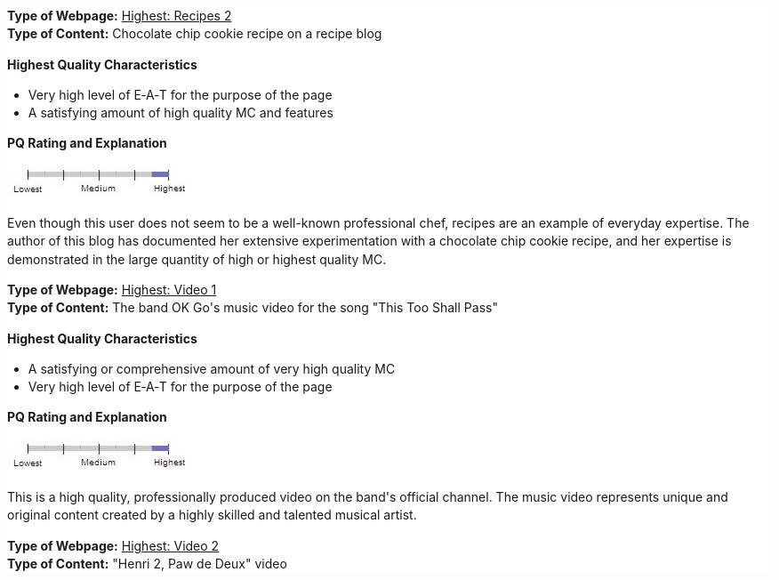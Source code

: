 **Type of Webpage:** [Highest: Recipes 2](https://guidelines.raterhub.com/images/ChocChipRecipe.jpg)  
**Type of Content:** Chocolate chip cookie recipe on a recipe blog

<div class="results">
<div class="result">

**Highest Quality Characteristics**

- Very high level of E‑A‑T for the purpose of the page
- A satisfying amount of high quality MC and features

</div>
<div class="result">

**PQ Rating and Explanation**

![high+narrow quality][h+n]

Even though this user does not seem to be a well-known professional chef, recipes are an example of everyday expertise. The author of this blog has documented her extensive experimentation with a chocolate chip cookie recipe, and her expertise is demonstrated in the large quantity of high or highest quality MC.

</div>
</div>
</div>
<div class="example">

**Type of Webpage:** [Highest: Video 1](https://guidelines.raterhub.com/images/RubeGoldbergVideoYT.jpg)  
**Type of Content:** The band OK Go's music video for the song "This Too Shall Pass"

<div class="results">
<div class="result">

**Highest Quality Characteristics**

- A satisfying or comprehensive amount of very high quality MC
- Very high level of E‑A‑T for the purpose of the page

</div>
<div class="result">

**PQ Rating and Explanation**

![high+narrow quality][h+n]

This is a high quality, professionally produced video on the band's official channel. The music video represents unique and original content created by a highly skilled and talented musical artist.

</div>
</div>
</div>
<div class="example">

**Type of Webpage:** [Highest: Video 2](https://guidelines.raterhub.com/images/Henri2.jpg)  
**Type of Content:** "Henri 2, Paw de Deux" video


[hst]: ../images/highest.jpg
[h+n]: ../images/high+narrow.jpg
[h-w]: ../images/high-wide.jpg